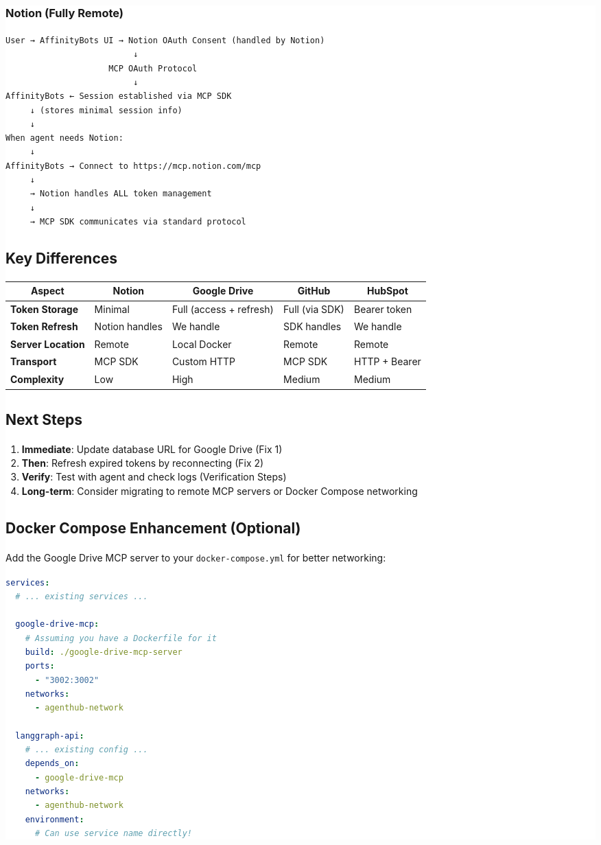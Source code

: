 ### Notion (Fully Remote)

```
User → AffinityBots UI → Notion OAuth Consent (handled by Notion)
                          ↓
                     MCP OAuth Protocol
                          ↓
AffinityBots ← Session established via MCP SDK
     ↓ (stores minimal session info)
     ↓
When agent needs Notion:
     ↓
AffinityBots → Connect to https://mcp.notion.com/mcp
     ↓
     → Notion handles ALL token management
     ↓
     → MCP SDK communicates via standard protocol
```

## Key Differences

| Aspect | Notion | Google Drive | GitHub | HubSpot |
|--------|--------|--------------|--------|---------|
| **Token Storage** | Minimal | Full (access + refresh) | Full (via SDK) | Bearer token |
| **Token Refresh** | Notion handles | We handle | SDK handles | We handle |
| **Server Location** | Remote | Local Docker | Remote | Remote |
| **Transport** | MCP SDK | Custom HTTP | MCP SDK | HTTP + Bearer |
| **Complexity** | Low | High | Medium | Medium |

## Next Steps

1. **Immediate**: Update database URL for Google Drive (Fix 1)
2. **Then**: Refresh expired tokens by reconnecting (Fix 2)
3. **Verify**: Test with agent and check logs (Verification Steps)
4. **Long-term**: Consider migrating to remote MCP servers or Docker Compose networking

## Docker Compose Enhancement (Optional)

Add the Google Drive MCP server to your `docker-compose.yml` for better networking:

```yaml
services:
  # ... existing services ...
  
  google-drive-mcp:
    # Assuming you have a Dockerfile for it
    build: ./google-drive-mcp-server
    ports:
      - "3002:3002"
    networks:
      - agenthub-network

  langgraph-api:
    # ... existing config ...
    depends_on:
      - google-drive-mcp
    networks:
      - agenthub-network
    environment:
      # Can use service name directly!
```